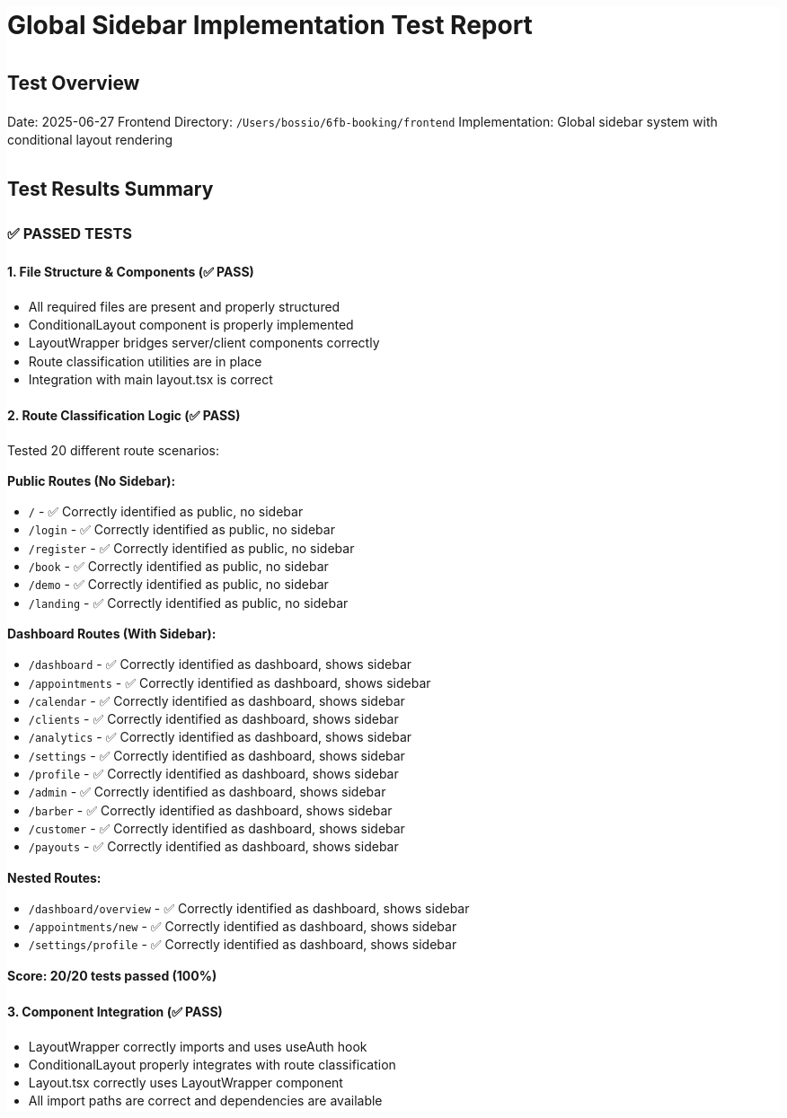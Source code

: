 # Global Sidebar Implementation Test Report

## Test Overview
Date: 2025-06-27
Frontend Directory: `/Users/bossio/6fb-booking/frontend`
Implementation: Global sidebar system with conditional layout rendering

## Test Results Summary

### ✅ PASSED TESTS

#### 1. File Structure & Components (✅ PASS)
- All required files are present and properly structured
- ConditionalLayout component is properly implemented
- LayoutWrapper bridges server/client components correctly
- Route classification utilities are in place
- Integration with main layout.tsx is correct

#### 2. Route Classification Logic (✅ PASS)
Tested 20 different route scenarios:

**Public Routes (No Sidebar):**
- `/` - ✅ Correctly identified as public, no sidebar
- `/login` - ✅ Correctly identified as public, no sidebar
- `/register` - ✅ Correctly identified as public, no sidebar
- `/book` - ✅ Correctly identified as public, no sidebar
- `/demo` - ✅ Correctly identified as public, no sidebar
- `/landing` - ✅ Correctly identified as public, no sidebar

**Dashboard Routes (With Sidebar):**
- `/dashboard` - ✅ Correctly identified as dashboard, shows sidebar
- `/appointments` - ✅ Correctly identified as dashboard, shows sidebar
- `/calendar` - ✅ Correctly identified as dashboard, shows sidebar
- `/clients` - ✅ Correctly identified as dashboard, shows sidebar
- `/analytics` - ✅ Correctly identified as dashboard, shows sidebar
- `/settings` - ✅ Correctly identified as dashboard, shows sidebar
- `/profile` - ✅ Correctly identified as dashboard, shows sidebar
- `/admin` - ✅ Correctly identified as dashboard, shows sidebar
- `/barber` - ✅ Correctly identified as dashboard, shows sidebar
- `/customer` - ✅ Correctly identified as dashboard, shows sidebar
- `/payouts` - ✅ Correctly identified as dashboard, shows sidebar

**Nested Routes:**
- `/dashboard/overview` - ✅ Correctly identified as dashboard, shows sidebar
- `/appointments/new` - ✅ Correctly identified as dashboard, shows sidebar
- `/settings/profile` - ✅ Correctly identified as dashboard, shows sidebar

**Score: 20/20 tests passed (100%)**

#### 3. Component Integration (✅ PASS)
- LayoutWrapper correctly imports and uses useAuth hook
- ConditionalLayout properly integrates with route classification
- Layout.tsx correctly uses LayoutWrapper component
- All import paths are correct and dependencies are available
